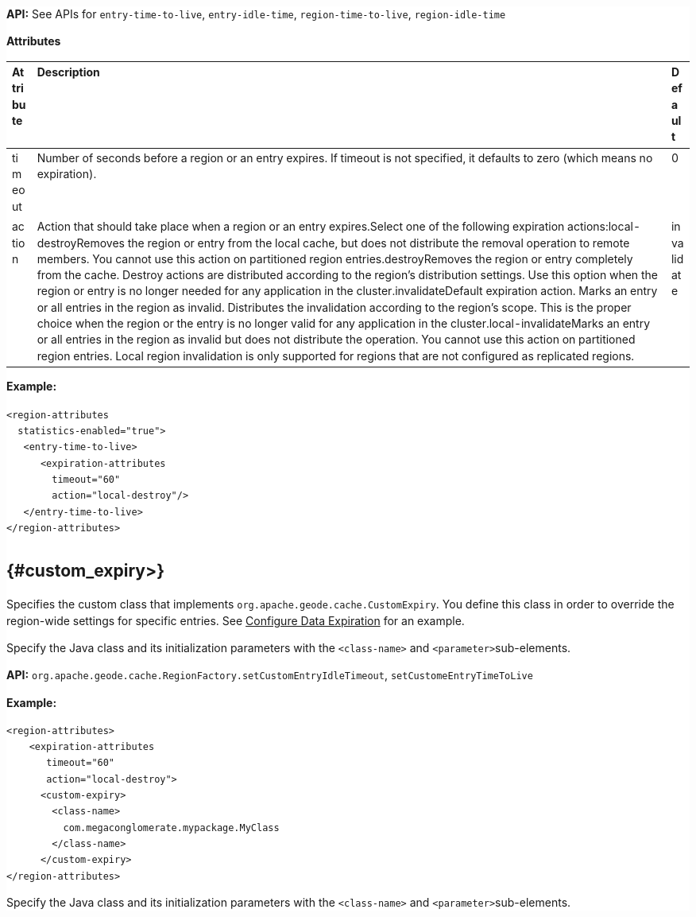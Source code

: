 **API:** See APIs for `entry-time-to-live`, `entry-idle-time`, `region-time-to-live`, `region-idle-time`

**<expiration-attributes> Attributes**

| Attribute | Description                                                  | Default    |
| :-------- | :----------------------------------------------------------- | :--------- |
| timeout   | Number of seconds before a region or an entry expires. If timeout is not specified, it defaults to zero (which means no expiration). | 0          |
| action    | Action that should take place when a region or an entry expires.Select one of the following expiration actions:local-destroyRemoves the region or entry from the local cache, but does not distribute the removal operation to remote members. You cannot use this action on partitioned region entries.destroyRemoves the region or entry completely from the cache. Destroy actions are distributed according to the region’s distribution settings. Use this option when the region or entry is no longer needed for any application in the cluster.invalidateDefault expiration action. Marks an entry or all entries in the region as invalid. Distributes the invalidation according to the region’s scope. This is the proper choice when the region or the entry is no longer valid for any application in the cluster.local-invalidateMarks an entry or all entries in the region as invalid but does not distribute the operation. You cannot use this action on partitioned region entries. Local region invalidation is only supported for regions that are not configured as replicated regions. | invalidate |



**Example:**

```
<region-attributes 
  statistics-enabled="true">
   <entry-time-to-live>
      <expiration-attributes 
        timeout="60" 
        action="local-destroy"/>
   </entry-time-to-live>
</region-attributes>
```

## <custom-expiry> {#custom_expiry>}
Specifies the custom class that implements `org.apache.geode.cache.CustomExpiry`. You define this class in order to override the region-wide settings for specific entries. See [Configure Data Expiration](https://geode.apache.org/docs/guide/17/developing/expiration/configuring_data_expiration.html) for an example.

Specify the Java class and its initialization parameters with the `<class-name>` and `<parameter>`sub-elements.

**API:** `org.apache.geode.cache.RegionFactory.setCustomEntryIdleTimeout`, `setCustomeEntryTimeToLive`

**Example:**

```
<region-attributes>
    <expiration-attributes 
       timeout="60" 
       action="local-destroy">
      <custom-expiry> 
        <class-name>
          com.megaconglomerate.mypackage.MyClass
        </class-name> 
      </custom-expiry>
</region-attributes>
```

Specify the Java class and its initialization parameters with the `<class-name>` and `<parameter>`sub-elements.
